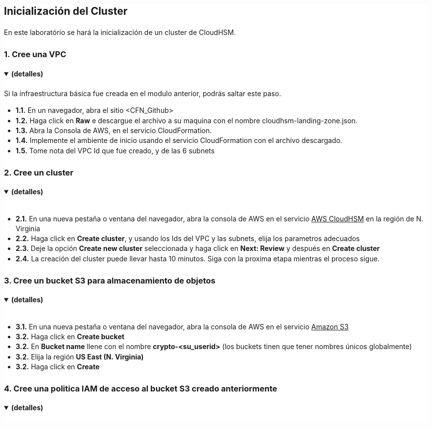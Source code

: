 ## Inicialización del Cluster
En este laboratório se hará la inicialización de un cluster de CloudHSM.

### 1. Cree una VPC
<details open>
<summary><strong>(detalles)</strong></summary>
<br />
Si la infraestructura básica fue creada en el modulo anterior, podrás saltar este paso.

- __1.1.__ En un navegador, abra el sitio <CFN_Github>
- __1.2.__ Haga click en **Raw** e descargue el archivo a su maquina con el nombre cloudhsm-landing-zone.json.
- __1.3.__ Abra la Consola de AWS, en el servicio CloudFormation.
- __1.4.__ Implemente el ambiente de inicio usando el servicio CloudFormation con el archivo descargado.
- __1.5.__ Tome nota del VPC Id que fue creado, y de las 6 subnets
</details>

### 2. Cree un cluster
<details open>
<summary><strong>(detalles)</strong></summary>
<br />

- __2.1.__ En una nueva pestaña o ventana del navegador, abra la consola de AWS en el servicio [AWS CloudHSM](https://console.aws.amazon.com/cloudhsm/home) en la región de N. Virginia
- __2.2.__ Haga click en **Create cluster**, y usando los Ids del VPC y las subnets, elija los parametros adecuados
- __2.3.__ Deje la opción **Create new cluster** seleccionada y haga click en **Next: Review** y después en **Create cluster**
- __2.4.__ La creación del cluster puede llevar hasta 10 minutos. Siga con la proxima etapa mientras el proceso sigue.
</details>

### 3. Cree un bucket S3 para almacenamiento de objetos
<details open>
<summary><strong>(detalles)</strong></summary>
<br />

- __3.1.__ En una nueva pestaña o ventana del navegador, abra la consola de AWS en el servicio [Amazon S3](https://console.aws.amazon.com/s3/home)
- __3.2.__ Haga click en **Create bucket**
- __3.2.__ En **Bucket name** llene con el nombre **crypto-&lt;su_userid&gt;** (los buckets tinen que tener nombres únicos globalmente)
- __3.2.__ Elija la región **US East (N. Virginia)**
- __3.2.__ Haga click en **Create**
</details>

### 4. Cree una politica IAM de acceso al bucket S3 creado anteriormente
<details open>
<summary><strong>(detalles)</strong></summary>
<br />
